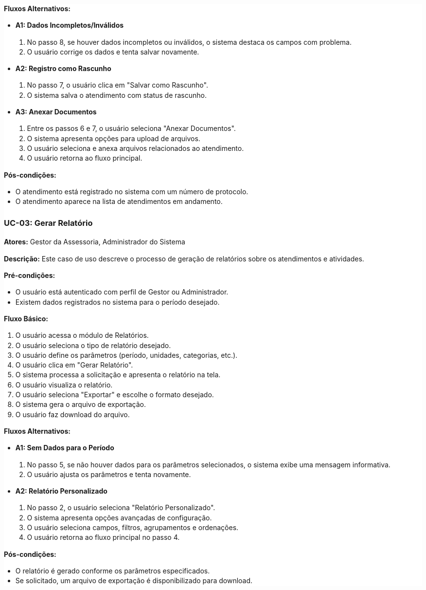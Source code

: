 **Fluxos Alternativos:**
- **A1: Dados Incompletos/Inválidos**
  1. No passo 8, se houver dados incompletos ou inválidos, o sistema destaca os campos com problema.
  2. O usuário corrige os dados e tenta salvar novamente.

- **A2: Registro como Rascunho**
  1. No passo 7, o usuário clica em "Salvar como Rascunho".
  2. O sistema salva o atendimento com status de rascunho.
  
- **A3: Anexar Documentos**
  1. Entre os passos 6 e 7, o usuário seleciona "Anexar Documentos".
  2. O sistema apresenta opções para upload de arquivos.
  3. O usuário seleciona e anexa arquivos relacionados ao atendimento.
  4. O usuário retorna ao fluxo principal.

**Pós-condições:**
- O atendimento está registrado no sistema com um número de protocolo.
- O atendimento aparece na lista de atendimentos em andamento.

### UC-03: Gerar Relatório

**Atores:** Gestor da Assessoria, Administrador do Sistema

**Descrição:** Este caso de uso descreve o processo de geração de relatórios sobre os atendimentos e atividades.

**Pré-condições:**
- O usuário está autenticado com perfil de Gestor ou Administrador.
- Existem dados registrados no sistema para o período desejado.

**Fluxo Básico:**
1. O usuário acessa o módulo de Relatórios.
2. O usuário seleciona o tipo de relatório desejado.
3. O usuário define os parâmetros (período, unidades, categorias, etc.).
4. O usuário clica em "Gerar Relatório".
5. O sistema processa a solicitação e apresenta o relatório na tela.
6. O usuário visualiza o relatório.
7. O usuário seleciona "Exportar" e escolhe o formato desejado.
8. O sistema gera o arquivo de exportação.
9. O usuário faz download do arquivo.

**Fluxos Alternativos:**
- **A1: Sem Dados para o Período**
  1. No passo 5, se não houver dados para os parâmetros selecionados, o sistema exibe uma mensagem informativa.
  2. O usuário ajusta os parâmetros e tenta novamente.

- **A2: Relatório Personalizado**
  1. No passo 2, o usuário seleciona "Relatório Personalizado".
  2. O sistema apresenta opções avançadas de configuração.
  3. O usuário seleciona campos, filtros, agrupamentos e ordenações.
  4. O usuário retorna ao fluxo principal no passo 4.

**Pós-condições:**
- O relatório é gerado conforme os parâmetros especificados.
- Se solicitado, um arquivo de exportação é disponibilizado para download.
